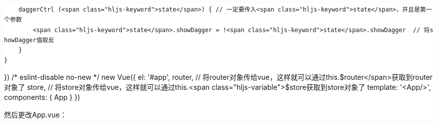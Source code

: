         daggerCtrl (<span class="hljs-keyword">state</span>) { // 一定要传入<span class="hljs-keyword">state</span>，并且是第一个参数
            <span class="hljs-keyword">state</span>.showDagger = !<span class="hljs-keyword">state</span>.showDagger  // 将showDagger值取反
        }
    }
})
/* eslint-disable no-new */
new Vue({
  el: '<span class="hljs-comment">#app',</span>
  router, // 将router对象传给vue，这样就可以通过this.<span class="hljs-variable">$router</span>获取到router对象了
  store, // 将store对象传给vue，这样就可以通过this.<span class="hljs-variable">$store</span>获取到store对象了
  template: '<span class="hljs-variable">&lt;App/&gt;</span>', 
  components: { App }
})</code></pre>
<p>然后更改App.vue：</p>
<div class="widget-codetool" style="display:none;">
      <div class="widget-codetool--inner">
      <span class="selectCode code-tool" data-toggle="tooltip" data-placement="top" title="" data-original-title="全选"></span>
      <span type="button" class="copyCode code-tool" data-toggle="tooltip" data-placement="top" data-clipboard-text="<template>
  <div id=&quot;app&quot;>
    <img src=&quot;./assets/logo.png&quot;>
    <p>我儿子对我说: "{{"noSay"}}"</p>
    <test say=&quot;你是猪&quot; v-on:myChild=&quot;toFatherSay&quot;></test>
    <router-view></router-view>
    <!-- @click是v-on:click的简写方式 -->
    <button @click=&quot;changeDagger&quot;>dagger</button>       1.添加按钮和组件
    <dagger></dagger>
  </div>
</template>

<script>
import Test from './components/Test'  // 这里引入Test组件
import Dagger from './components/Dagger' // 引入Dagger组件        2.引入Dagger

export default {
  name: 'app',
  components: {
    Test, // 在components中添加Test
    Dagger                                                3.注入Dagger
  },
  data () {
    return {
      noSay: ''
    }
  },
  methods: {
    toFatherSay: function(massage) {
      this.noSay = massage
    },
    changeDagger: function() {                       4.增加按钮点击触发的事件
      this.$store.commit('daggerCtrl') // 使用commit(提交)方法唤醒名为daggerCtrl的mutation
    }
  }
}
</script>
